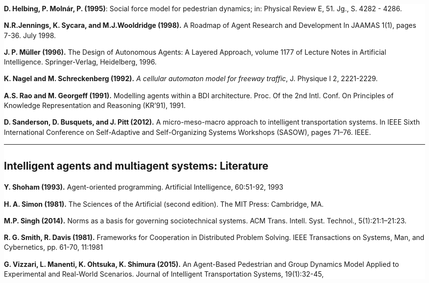**D. Helbing, P. Molnár, P. (1995)**: Social force model for pedestrian dynamics; in: Physical Review E, 51\. Jg., S. 4282 - 4286.

**N.R.Jennings, K. Sycara, and M.J.Wooldridge (1998).** A Roadmap of Agent Research and Development In JAAMAS 1(1), pages 7-36\. July 1998.

**J. P. Müller (1996).** The Design of Autonomous Agents: A Layered Approach, volume 1177 of Lecture Notes in Artificial Intelligence. Springer-Verlag, Heidelberg, 1996.

**K. Nagel and M. Schreckenberg (1992).** _A cellular automaton model for freeway traffic_, J. Physique I 2, 2221-2229.

**A.S. Rao and M. Georgeff (1991).** Modelling agents within a BDI architecture. Proc. Of the 2nd Intl. Conf. On Principles of Knowledge Representation and Reasoning (KR’91), 1991.

**D. Sanderson, D. Busquets, and J. Pitt (2012).** A micro-meso-macro approach to intelligent transportation systems. In IEEE Sixth International Conference on Self-Adaptive and Self-Organizing Systems Workshops (SASOW), pages 71–76\. IEEE. 


---
## Intelligent agents and multiagent systems: Literature

**Y. Shoham (1993).** Agent-oriented programming. Artificial Intelligence, 60:51-92, 1993

**H. A. Simon (1981).** The Sciences of the Artiﬁcial (second edition). The MIT Press: Cambridge, MA.

**M.P. Singh (2014).** Norms as a basis for governing sociotechnical systems. ACM Trans. Intell. Syst. Technol., 5(1):21:1–21:23.

**R. G. Smith, R. Davis (1981).** Frameworks for Cooperation in Distributed Problem Solving. IEEE Transactions on Systems, Man, and Cybernetics, pp. 61-70, 11:1981 

**G. Vizzari, L. Manenti, K. Ohtsuka, K. Shimura (2015).** An Agent-Based Pedestrian and Group Dynamics Model Applied to Experimental and Real-World Scenarios. Journal of Intelligent Transportation Systems, 19(1):32-45,
